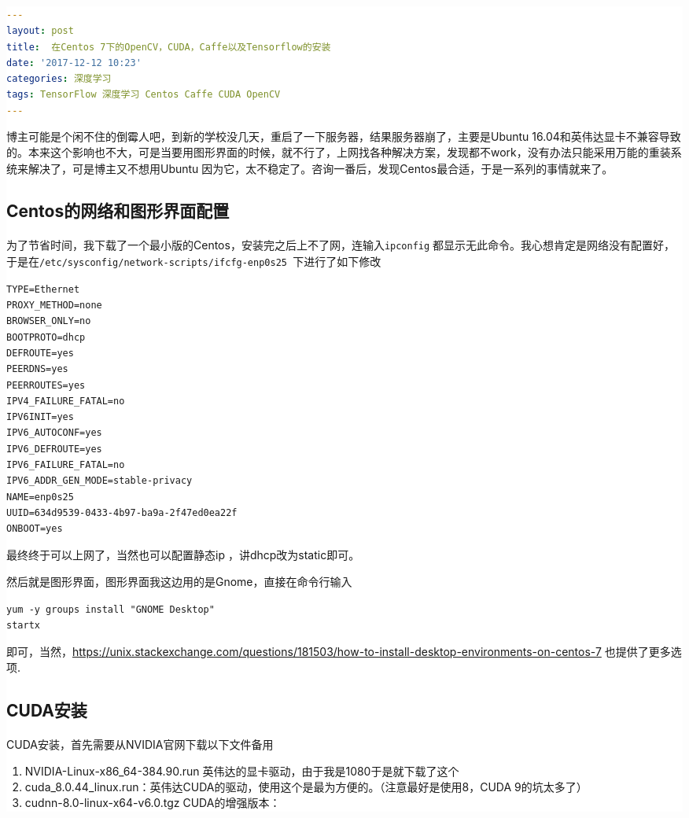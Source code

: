 ```yaml
---
layout: post
title:  在Centos 7下的OpenCV，CUDA，Caffe以及Tensorflow的安装
date: '2017-12-12 10:23'
categories: 深度学习
tags: TensorFlow 深度学习 Centos Caffe CUDA OpenCV
---
```


博主可能是个闲不住的倒霉人吧，到新的学校没几天，重启了一下服务器，结果服务器崩了，主要是Ubuntu 16.04和英伟达显卡不兼容导致的。本来这个影响也不大，可是当要用图形界面的时候，就不行了，上网找各种解决方案，发现都不work，没有办法只能采用万能的重装系统来解决了，可是博主又不想用Ubuntu 因为它，太不稳定了。咨询一番后，发现Centos最合适，于是一系列的事情就来了。

## Centos的网络和图形界面配置

为了节省时间，我下载了一个最小版的Centos，安装完之后上不了网，连输入`ipconfig` 都显示无此命令。我心想肯定是网络没有配置好，于是在`/etc/sysconfig/network-scripts/ifcfg-enp0s25 `下进行了如下修改 

```
TYPE=Ethernet
PROXY_METHOD=none
BROWSER_ONLY=no
BOOTPROTO=dhcp
DEFROUTE=yes
PEERDNS=yes
PEERROUTES=yes
IPV4_FAILURE_FATAL=no
IPV6INIT=yes
IPV6_AUTOCONF=yes
IPV6_DEFROUTE=yes
IPV6_FAILURE_FATAL=no
IPV6_ADDR_GEN_MODE=stable-privacy
NAME=enp0s25
UUID=634d9539-0433-4b97-ba9a-2f47ed0ea22f
ONBOOT=yes

```
最终终于可以上网了，当然也可以配置静态ip ，讲dhcp改为static即可。

然后就是图形界面，图形界面我这边用的是Gnome，直接在命令行输入

```
yum -y groups install "GNOME Desktop" 
startx
```
即可，当然，https://unix.stackexchange.com/questions/181503/how-to-install-desktop-environments-on-centos-7 也提供了更多选项.

## CUDA安装

CUDA安装，首先需要从NVIDIA官网下载以下文件备用

1. NVIDIA-Linux-x86_64-384.90.run 英伟达的显卡驱动，由于我是1080于是就下载了这个
2. cuda_8.0.44_linux.run：英伟达CUDA的驱动，使用这个是最为方便的。（注意最好是使用8，CUDA 9的坑太多了）
3. cudnn-8.0-linux-x64-v6.0.tgz CUDA的增强版本：
